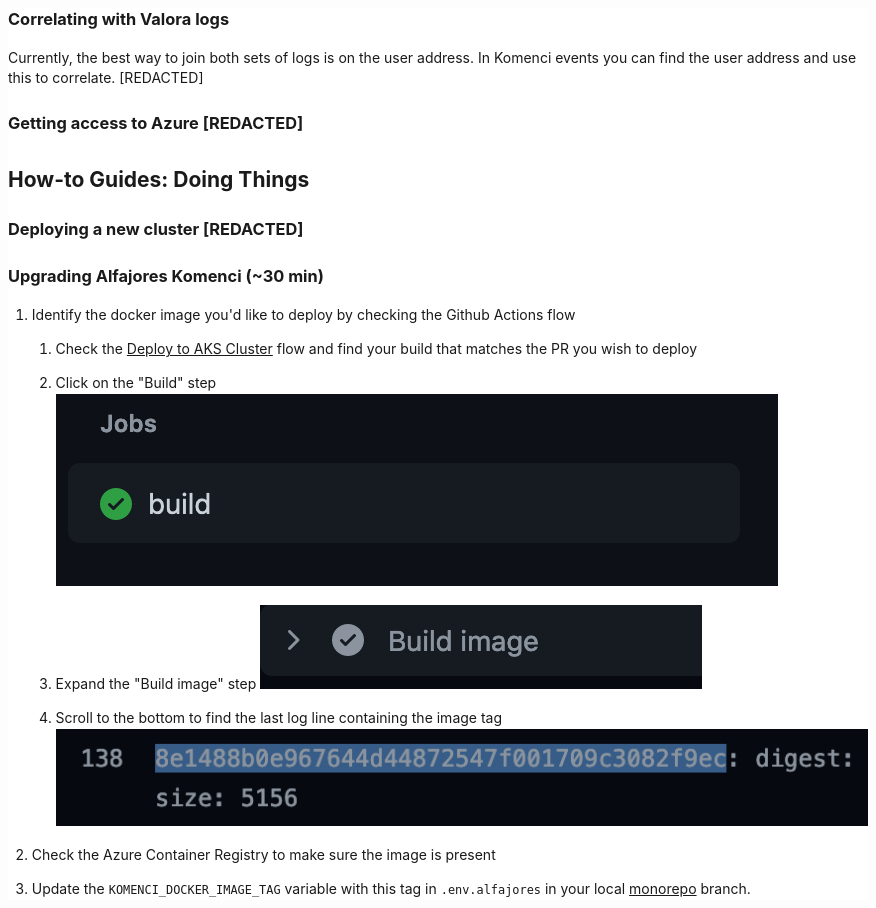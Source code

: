 ### Correlating with Valora logs

Currently, the best way to join both sets of logs is on the user address. In Komenci events you can find the user address and use this to correlate. [REDACTED]

### Getting access to Azure [REDACTED]

## How-to Guides: Doing Things

### Deploying a new cluster [REDACTED]

### Upgrading Alfajores Komenci (~30 min)

1. Identify the docker image you'd like to deploy by checking the Github Actions flow

    1. Check the [Deploy to AKS Cluster](https://github.com/celo-org/komenci/actions?query=workflow%3A%22Deploy+to+AKS+Cluster%22) flow and find your build that matches the PR you wish to deploy

    2. Click on the "Build" step
    ![Github Actions build step](img/github-action-build.png)

    3. Expand the "Build image" step
    ![Github Actions build image step](img/github-action-build-image.png)

    4. Scroll to the bottom to find the last log line containing the image tag
    ![Github Actions example log line with an image tag](img/github-action-image-tag.png)

2. Check the Azure Container Registry to make sure the image is present

3. Update the `KOMENCI_DOCKER_IMAGE_TAG` variable with this tag in `.env.alfajores` in your local [monorepo](https://github.com/celo-org/celo-monorepo) branch.
